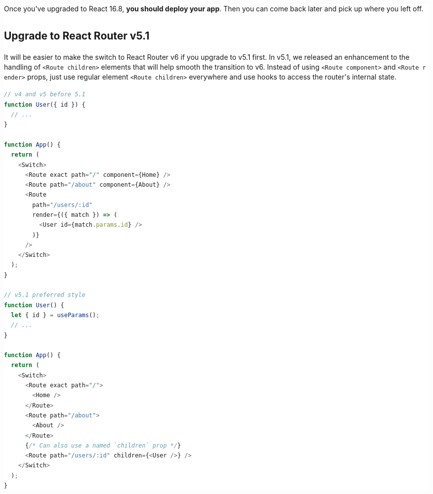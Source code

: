 Once you've upgraded to React 16.8, **you should deploy your app**. Then you can
come back later and pick up where you left off.

## Upgrade to React Router v5.1

It will be easier to make the switch to React Router v6 if you upgrade to v5.1
first. In v5.1, we released an enhancement to the handling of `<Route children>`
elements that will help smooth the transition to v6. Instead of using `<Route component>` and `<Route render>` props, just use regular element `<Route children>` everywhere and use hooks to access the router's internal state.

```js
// v4 and v5 before 5.1
function User({ id }) {
  // ...
}

function App() {
  return (
    <Switch>
      <Route exact path="/" component={Home} />
      <Route path="/about" component={About} />
      <Route
        path="/users/:id"
        render={({ match }) => (
          <User id={match.params.id} />
        )}
      />
    </Switch>
  );
}

// v5.1 preferred style
function User() {
  let { id } = useParams();
  // ...
}

function App() {
  return (
    <Switch>
      <Route exact path="/">
        <Home />
      </Route>
      <Route path="/about">
        <About />
      </Route>
      {/* Can also use a named `children` prop */}
      <Route path="/users/:id" children={<User />} />
    </Switch>
  );
}
```
